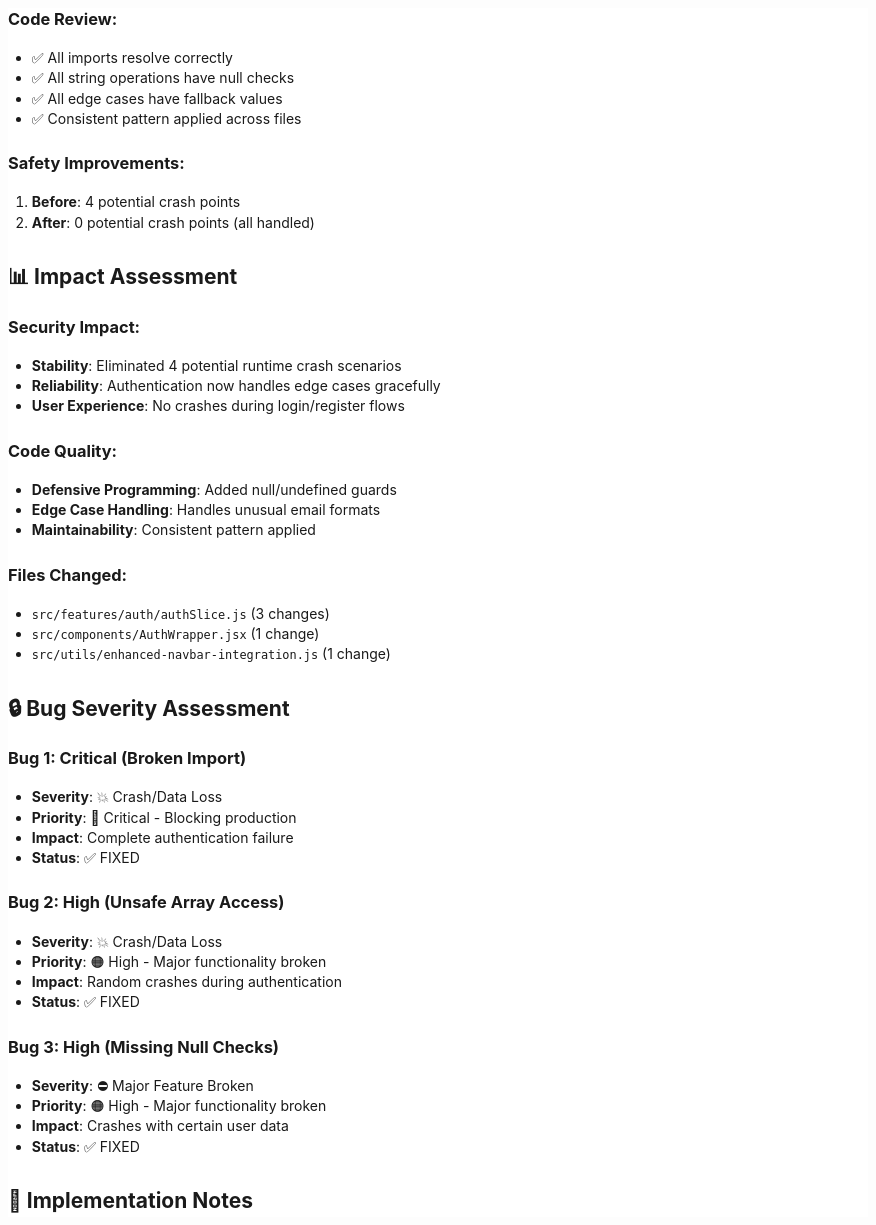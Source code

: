 ### Code Review:
- ✅ All imports resolve correctly
- ✅ All string operations have null checks
- ✅ All edge cases have fallback values
- ✅ Consistent pattern applied across files

### Safety Improvements:
1. **Before**: 4 potential crash points
2. **After**: 0 potential crash points (all handled)

## 📊 Impact Assessment

### Security Impact:
- **Stability**: Eliminated 4 potential runtime crash scenarios
- **Reliability**: Authentication now handles edge cases gracefully
- **User Experience**: No crashes during login/register flows

### Code Quality:
- **Defensive Programming**: Added null/undefined guards
- **Edge Case Handling**: Handles unusual email formats
- **Maintainability**: Consistent pattern applied

### Files Changed:
- `src/features/auth/authSlice.js` (3 changes)
- `src/components/AuthWrapper.jsx` (1 change)
- `src/utils/enhanced-navbar-integration.js` (1 change)

## 🔒 Bug Severity Assessment

### Bug 1: Critical (Broken Import)
- **Severity**: 💥 Crash/Data Loss
- **Priority**: 🔴 Critical - Blocking production
- **Impact**: Complete authentication failure
- **Status**: ✅ FIXED

### Bug 2: High (Unsafe Array Access)
- **Severity**: 💥 Crash/Data Loss
- **Priority**: 🟠 High - Major functionality broken
- **Impact**: Random crashes during authentication
- **Status**: ✅ FIXED

### Bug 3: High (Missing Null Checks)
- **Severity**: ⛔ Major Feature Broken
- **Priority**: 🟠 High - Major functionality broken
- **Impact**: Crashes with certain user data
- **Status**: ✅ FIXED

## 📝 Implementation Notes
